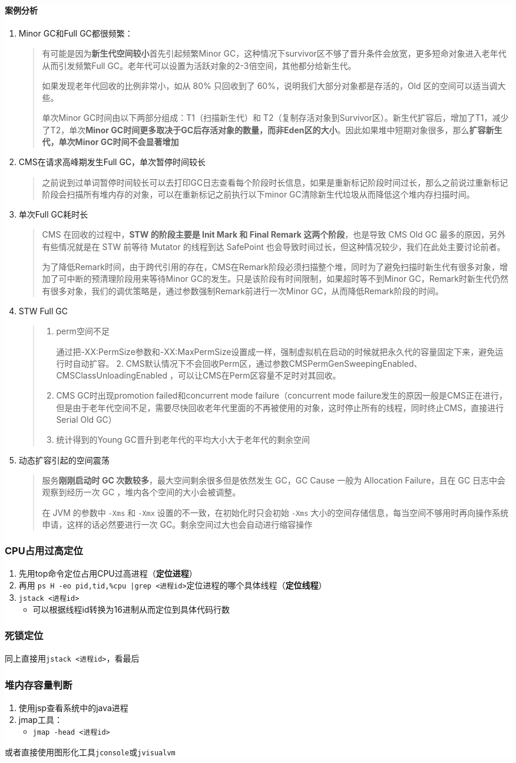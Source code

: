 #### 案例分析

1. Minor GC和Full GC都很频繁：

   > 有可能是因为**新生代空间较小**首先引起频繁Minor GC，这种情况下survivor区不够了晋升条件会放宽，更多短命对象进入老年代从而引发频繁Full GC。老年代可以设置为活跃对象的2-3倍空间，其他都分给新生代。
   >
   > 如果发现老年代回收的比例非常小，如从 80% 只回收到了 60%，说明我们大部分对象都是存活的，Old 区的空间可以适当调大些。
   >
   > 单次Minor GC时间由以下两部分组成：T1（扫描新生代）和 T2（复制存活对象到Survivor区）。新生代扩容后，增加了T1，减少了T2，单次**Minor GC时间更多取决于GC后存活对象的数量，而非Eden区的大小**。因此如果堆中短期对象很多，那么**扩容新生代，单次Minor GC时间不会显著增加**

2. CMS在请求高峰期发生Full GC，单次暂停时间较长

   > 之前说到过单词暂停时间较长可以去打印GC日志查看每个阶段时长信息，如果是重新标记阶段时间过长，那么之前说过重新标记阶段会扫描所有堆内存的对象，可以在重新标记之前执行以下minor GC清除新生代垃圾从而降低这个堆内存扫描时间。

3. 单次Full GC耗时长

   > CMS 在回收的过程中，**STW 的阶段主要是 Init Mark 和 Final Remark 这两个阶段**，也是导致 CMS Old GC 最多的原因，另外有些情况就是在 STW 前等待 Mutator 的线程到达 SafePoint 也会导致时间过长，但这种情况较少，我们在此处主要讨论前者。
   >
   > 为了降低Remark时间，由于跨代引用的存在，CMS在Remark阶段必须扫描整个堆，同时为了避免扫描时新生代有很多对象，增加了可中断的预清理阶段用来等待Minor GC的发生。只是该阶段有时间限制，如果超时等不到Minor GC，Remark时新生代仍然有很多对象，我们的调优策略是，通过参数强制Remark前进行一次Minor GC，从而降低Remark阶段的时间。

4. STW Full GC

   > 1. perm空间不足
   >
   >    通过把-XX:PermSize参数和-XX:MaxPermSize设置成一样，强制虚拟机在启动的时候就把永久代的容量固定下来，避免运行时自动扩容。 2. CMS默认情况下不会回收Perm区，通过参数CMSPermGenSweepingEnabled、CMSClassUnloadingEnabled ，可以让CMS在Perm区容量不足时对其回收。
   >
   > 2. CMS GC时出现promotion failed和concurrent mode failure（concurrent mode failure发生的原因一般是CMS正在进行，但是由于老年代空间不足，需要尽快回收老年代里面的不再被使用的对象，这时停止所有的线程，同时终止CMS，直接进行Serial Old GC）
   >
   > 3. 统计得到的Young GC晋升到老年代的平均大小大于老年代的剩余空间

5. 动态扩容引起的空间震荡

   > 服务**刚刚启动时 GC 次数较多**，最大空间剩余很多但是依然发生 GC，GC Cause 一般为 Allocation Failure，且在 GC 日志中会观察到经历一次 GC ，堆内各个空间的大小会被调整。
   >
   > 在 JVM 的参数中 `-Xms` 和 `-Xmx` 设置的不一致，在初始化时只会初始 `-Xms` 大小的空间存储信息，每当空间不够用时再向操作系统申请，这样的话必然要进行一次 GC。剩余空间过大也会自动进行缩容操作

### CPU占用过高定位

1. 先用top命令定位占用CPU过高进程（**定位进程**）
2. 再用 `ps H -eo pid,tid,%cpu |grep <进程id>`定位进程的哪个具体线程（**定位线程**）
3. `jstack <进程id>`
   - 可以根据线程id转换为16进制从而定位到具体代码行数

### 死锁定位

同上直接用`jstack <进程id>`，看最后

### 堆内存容量判断

1. 使用jsp查看系统中的java进程
2. jmap工具：
   - `jmap -head <进程id>`

或者直接使用图形化工具`jconsole`或`jvisualvm`

